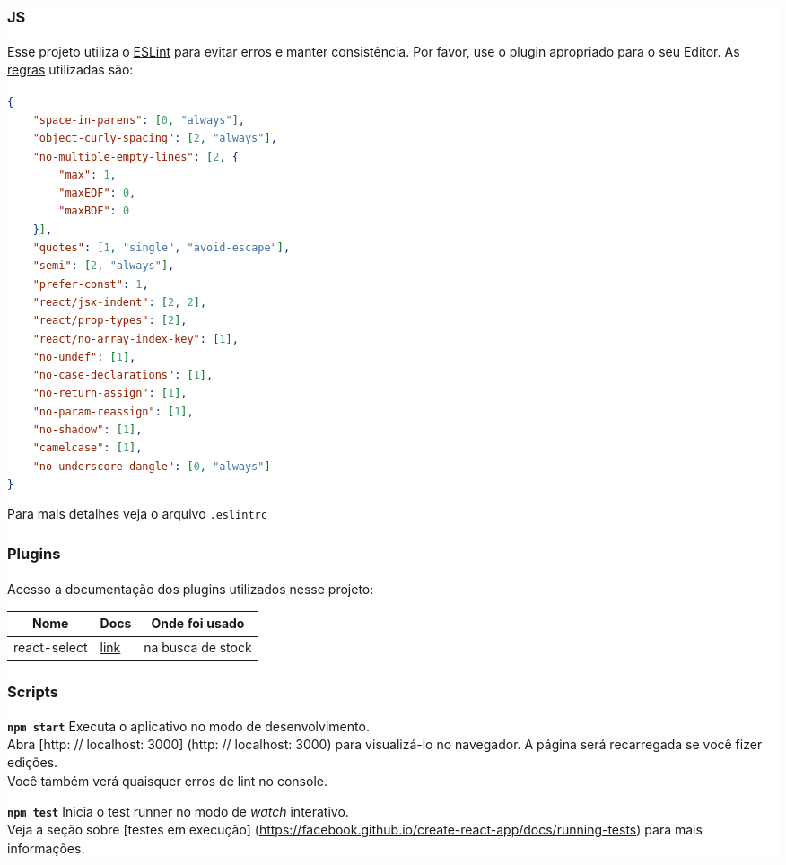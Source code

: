 ### JS
Esse projeto utiliza o [ESLint](https://eslint.org/) para evitar erros e manter consistência. 
Por favor, use o plugin  apropriado para o seu Editor.
As [regras](https://eslint.org/docs/rules/) utilizadas são:


``` json
{
	"space-in-parens": [0, "always"],
	"object-curly-spacing": [2, "always"],
	"no-multiple-empty-lines": [2, {
		"max": 1,
		"maxEOF": 0,
		"maxBOF": 0
	}],
	"quotes": [1, "single", "avoid-escape"],
	"semi": [2, "always"],
	"prefer-const": 1,
	"react/jsx-indent": [2, 2],
	"react/prop-types": [2],
	"react/no-array-index-key": [1],
	"no-undef": [1],
	"no-case-declarations": [1],
	"no-return-assign": [1],
	"no-param-reassign": [1],
	"no-shadow": [1],
	"camelcase": [1],
	"no-underscore-dangle": [0, "always"]
}
```
Para mais detalhes veja o arquivo `.eslintrc`

### Plugins
Acesso a documentação dos plugins utilizados nesse projeto:

|Nome |Docs | Onde foi usado  |
|--|--|--|
|react-select  | [link](https://github.com/JedWatson/react-select) | na busca de stock  |

### Scripts

 **`npm start`**
Executa o aplicativo no modo de desenvolvimento. <br>
Abra [http: // localhost: 3000] (http: // localhost: 3000) para visualizá-lo no navegador.
A página será recarregada se você fizer edições. <br>
Você também verá quaisquer erros de lint no console.


 **`npm test`**
Inicia o test runner no modo de *watch* interativo. <br>
Veja a seção sobre [testes em execução] (https://facebook.github.io/create-react-app/docs/running-tests) para mais informações.
